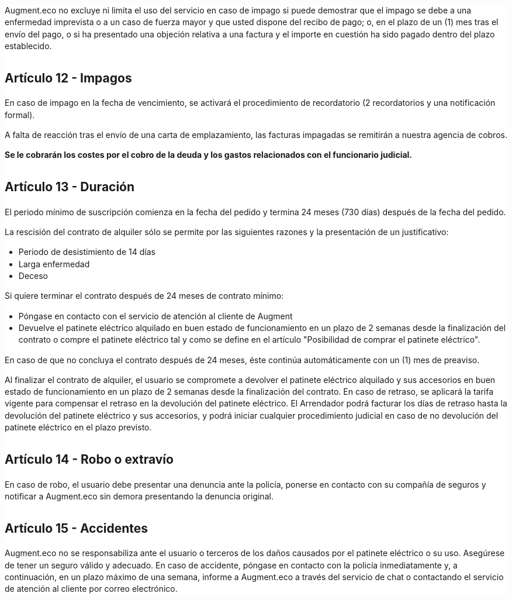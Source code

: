 Augment.eco no excluye ni limita el uso del servicio en caso de impago si puede demostrar que el impago se debe a una enfermedad imprevista o a un caso de fuerza mayor y que usted dispone del recibo de pago; o, en el plazo de un (1) mes tras el envío del pago, o si ha presentado una objeción relativa a una factura y el importe en cuestión ha sido pagado dentro del plazo establecido.

## Artículo 12 - Impagos

En caso de impago en la fecha de vencimiento, se activará el procedimiento de recordatorio (2 recordatorios y una notificación formal).

A falta de reacción tras el envío de una carta de emplazamiento, las facturas impagadas se remitirán a nuestra agencia de cobros.

**Se le cobrarán los costes por el cobro de la deuda y los gastos relacionados con el funcionario judicial.**

## Artículo 13 - Duración

El periodo mínimo de suscripción comienza en la fecha del pedido y termina 24 meses (730 días) después de la fecha del pedido.

La rescisión del contrato de alquiler sólo se permite por las siguientes razones y la presentación de un justificativo:

- Periodo de desistimiento de 14 días
- Larga enfermedad
- Deceso

Si quiere terminar el contrato después de 24 meses de contrato mínimo:

- Póngase en contacto con el servicio de atención al cliente de Augment
- Devuelve el patinete eléctrico alquilado en buen estado de funcionamiento en un plazo de 2 semanas desde la finalización del contrato o compre el patinete eléctrico tal y como se define en el artículo "Posibilidad de comprar el patinete eléctrico".

En caso de que no concluya el contrato después de 24 meses, éste continúa automáticamente con un (1) mes de preaviso.

Al finalizar el contrato de alquiler, el usuario se compromete a devolver el patinete eléctrico alquilado y sus accesorios en buen estado de funcionamiento en un plazo de 2 semanas desde la finalización del contrato. En caso de retraso, se aplicará la tarifa vigente para compensar el retraso en la devolución del patinete eléctrico. El Arrendador podrá facturar los días de retraso hasta la devolución del patinete eléctrico y sus accesorios, y podrá iniciar cualquier procedimiento judicial en caso de no devolución del patinete eléctrico en el plazo previsto.

## Artículo 14 - Robo o extravío

En caso de robo, el usuario debe presentar una denuncia ante la policía, ponerse en contacto con su compañía de seguros y notificar a Augment.eco sin demora presentando la denuncia original.

## Artículo 15 - Accidentes

Augment.eco no se responsabiliza ante el usuario o terceros de los daños causados por el patinete eléctrico o su uso. Asegúrese de tener un seguro válido y adecuado. En caso de accidente, póngase en contacto con la policía inmediatamente y, a continuación, en un plazo máximo de una semana, informe a Augment.eco a través del servicio de chat o contactando el servicio de atención al cliente por correo electrónico.
